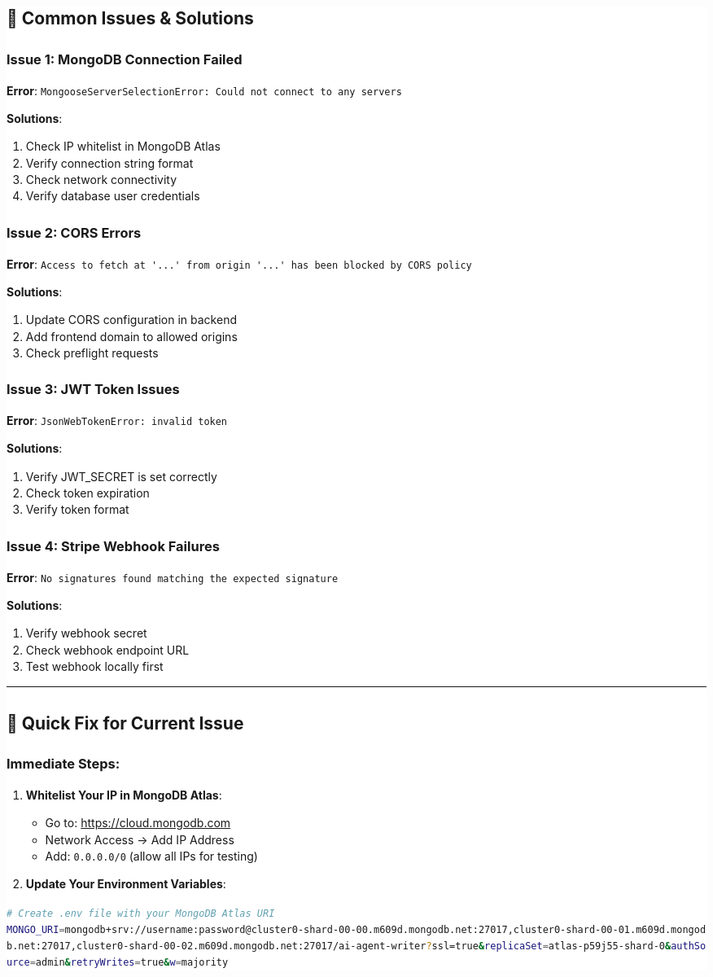 
## 🚨 Common Issues & Solutions

### Issue 1: MongoDB Connection Failed
**Error**: `MongooseServerSelectionError: Could not connect to any servers`

**Solutions**:
1. Check IP whitelist in MongoDB Atlas
2. Verify connection string format
3. Check network connectivity
4. Verify database user credentials

### Issue 2: CORS Errors
**Error**: `Access to fetch at '...' from origin '...' has been blocked by CORS policy`

**Solutions**:
1. Update CORS configuration in backend
2. Add frontend domain to allowed origins
3. Check preflight requests

### Issue 3: JWT Token Issues
**Error**: `JsonWebTokenError: invalid token`

**Solutions**:
1. Verify JWT_SECRET is set correctly
2. Check token expiration
3. Verify token format

### Issue 4: Stripe Webhook Failures
**Error**: `No signatures found matching the expected signature`

**Solutions**:
1. Verify webhook secret
2. Check webhook endpoint URL
3. Test webhook locally first

---

## 🎯 Quick Fix for Current Issue

### Immediate Steps:

1. **Whitelist Your IP in MongoDB Atlas**:
   - Go to: https://cloud.mongodb.com
   - Network Access → Add IP Address
   - Add: `0.0.0.0/0` (allow all IPs for testing)

2. **Update Your Environment Variables**:
```bash
# Create .env file with your MongoDB Atlas URI
MONGO_URI=mongodb+srv://username:password@cluster0-shard-00-00.m609d.mongodb.net:27017,cluster0-shard-00-01.m609d.mongodb.net:27017,cluster0-shard-00-02.m609d.mongodb.net:27017/ai-agent-writer?ssl=true&replicaSet=atlas-p59j55-shard-0&authSource=admin&retryWrites=true&w=majority
```
